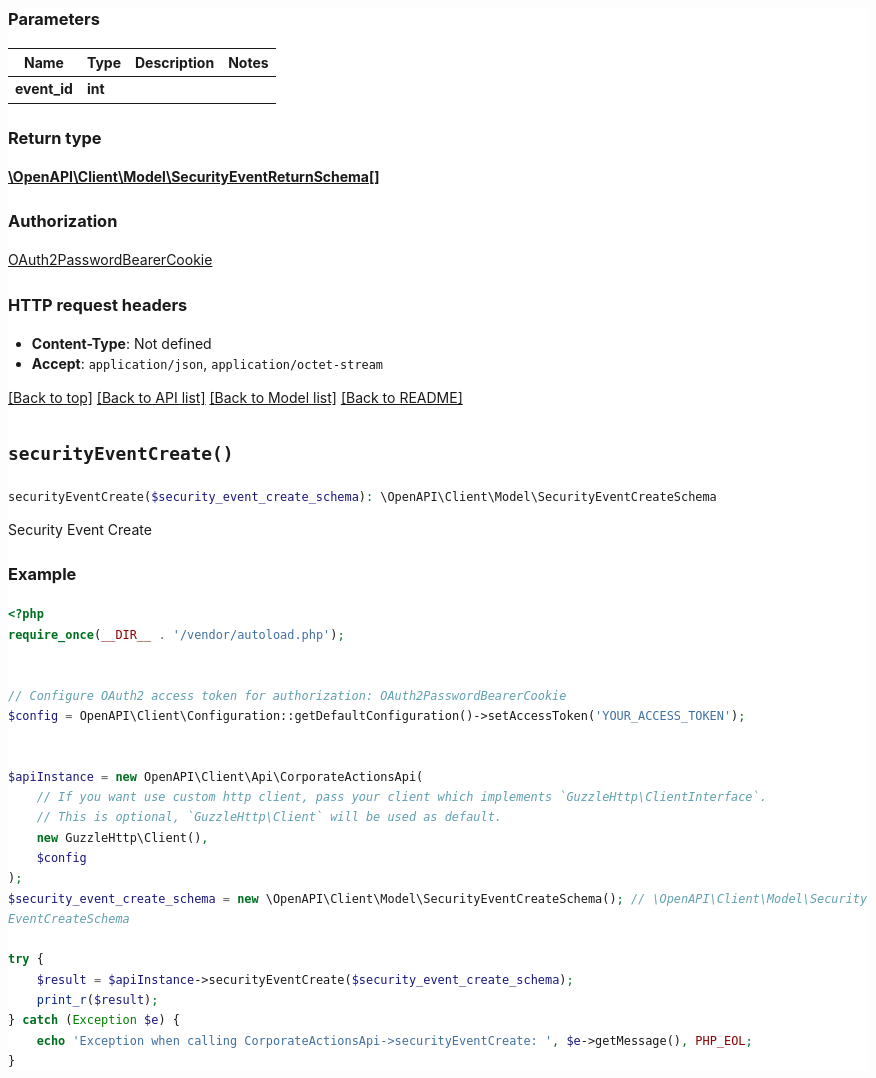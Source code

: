 ### Parameters

| Name | Type | Description  | Notes |
| ------------- | ------------- | ------------- | ------------- |
| **event_id** | **int**|  | |

### Return type

[**\OpenAPI\Client\Model\SecurityEventReturnSchema[]**](../Model/SecurityEventReturnSchema.md)

### Authorization

[OAuth2PasswordBearerCookie](../../README.md#OAuth2PasswordBearerCookie)

### HTTP request headers

- **Content-Type**: Not defined
- **Accept**: `application/json`, `application/octet-stream`

[[Back to top]](#) [[Back to API list]](../../README.md#endpoints)
[[Back to Model list]](../../README.md#models)
[[Back to README]](../../README.md)

## `securityEventCreate()`

```php
securityEventCreate($security_event_create_schema): \OpenAPI\Client\Model\SecurityEventCreateSchema
```

Security Event Create

### Example

```php
<?php
require_once(__DIR__ . '/vendor/autoload.php');


// Configure OAuth2 access token for authorization: OAuth2PasswordBearerCookie
$config = OpenAPI\Client\Configuration::getDefaultConfiguration()->setAccessToken('YOUR_ACCESS_TOKEN');


$apiInstance = new OpenAPI\Client\Api\CorporateActionsApi(
    // If you want use custom http client, pass your client which implements `GuzzleHttp\ClientInterface`.
    // This is optional, `GuzzleHttp\Client` will be used as default.
    new GuzzleHttp\Client(),
    $config
);
$security_event_create_schema = new \OpenAPI\Client\Model\SecurityEventCreateSchema(); // \OpenAPI\Client\Model\SecurityEventCreateSchema

try {
    $result = $apiInstance->securityEventCreate($security_event_create_schema);
    print_r($result);
} catch (Exception $e) {
    echo 'Exception when calling CorporateActionsApi->securityEventCreate: ', $e->getMessage(), PHP_EOL;
}
```
